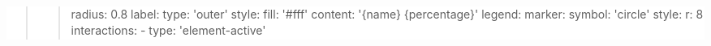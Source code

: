 > >   radius: 0.8
> >   label:
> >     type: 'outer'
> >     style:
> >       fill: '#fff'
> >     content: '{name} {percentage}'
> >   legend:
> >     marker:
> >       symbol: 'circle'
> >       style:
> >         r: 8
> >   interactions:
> >     - type: 'element-active'
> > ```

